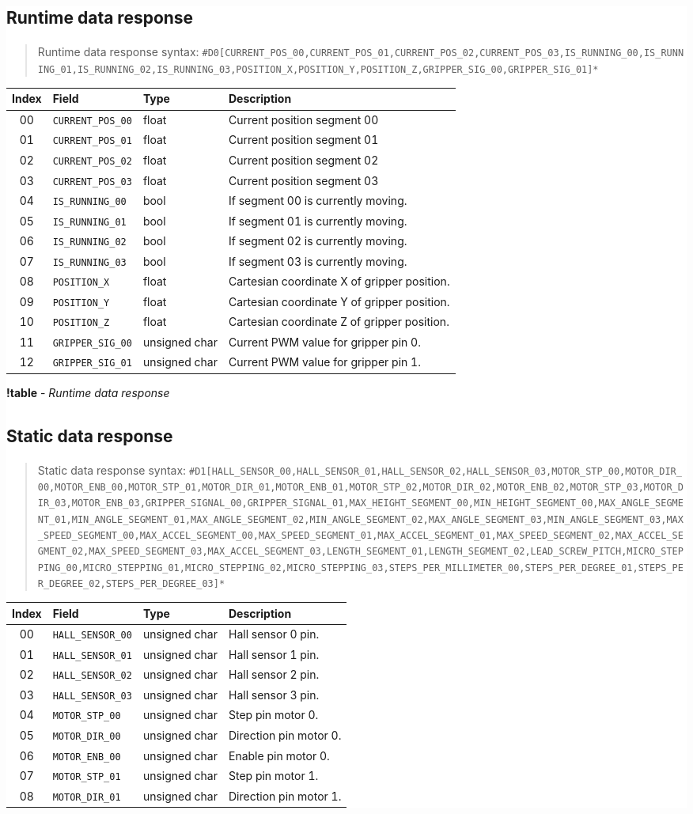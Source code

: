 
## Runtime data response

> Runtime data response syntax:
> ```#D0[CURRENT_POS_00,CURRENT_POS_01,CURRENT_POS_02,CURRENT_POS_03,IS_RUNNING_00,IS_RUNNING_01,IS_RUNNING_02,IS_RUNNING_03,POSITION_X,POSITION_Y,POSITION_Z,GRIPPER_SIG_00,GRIPPER_SIG_01]*```


| Index | Field                | Type          | Description                                 |
| :---: | :------------------- | :------------ | :------------------------------------------ |
|  00   | ```CURRENT_POS_00``` | float         | Current position segment 00                 |
|  01   | ```CURRENT_POS_01``` | float         | Current position segment 01                 |
|  02   | ```CURRENT_POS_02``` | float         | Current position segment 02                 |
|  03   | ```CURRENT_POS_03``` | float         | Current position segment 03                 |
|  04   | ```IS_RUNNING_00```  | bool          | If segment 00 is currently moving.          |
|  05   | ```IS_RUNNING_01```  | bool          | If segment 01 is currently moving.          |
|  06   | ```IS_RUNNING_02```  | bool          | If segment 02 is currently moving.          |
|  07   | ```IS_RUNNING_03```  | bool          | If segment 03 is currently moving.          |
|  08   | ```POSITION_X```     | float         | Cartesian coordinate X of gripper position. |
|  09   | ```POSITION_Y```     | float         | Cartesian coordinate Y of gripper position. |
|  10   | ```POSITION_Z```     | float         | Cartesian coordinate Z of gripper position. |
|  11   | ```GRIPPER_SIG_00``` | unsigned char | Current PWM value for gripper pin 0.        |
|  12   | ```GRIPPER_SIG_01``` | unsigned char | Current PWM value for gripper pin 1.        |

**!table** - *Runtime data response*

## Static data response

> Static data response syntax:
> ```#D1[HALL_SENSOR_00,HALL_SENSOR_01,HALL_SENSOR_02,HALL_SENSOR_03,MOTOR_STP_00,MOTOR_DIR_00,MOTOR_ENB_00,MOTOR_STP_01,MOTOR_DIR_01,MOTOR_ENB_01,MOTOR_STP_02,MOTOR_DIR_02,MOTOR_ENB_02,MOTOR_STP_03,MOTOR_DIR_03,MOTOR_ENB_03,GRIPPER_SIGNAL_00,GRIPPER_SIGNAL_01,MAX_HEIGHT_SEGMENT_00,MIN_HEIGHT_SEGMENT_00,MAX_ANGLE_SEGMENT_01,MIN_ANGLE_SEGMENT_01,MAX_ANGLE_SEGMENT_02,MIN_ANGLE_SEGMENT_02,MAX_ANGLE_SEGMENT_03,MIN_ANGLE_SEGMENT_03,MAX_SPEED_SEGMENT_00,MAX_ACCEL_SEGMENT_00,MAX_SPEED_SEGMENT_01,MAX_ACCEL_SEGMENT_01,MAX_SPEED_SEGMENT_02,MAX_ACCEL_SEGMENT_02,MAX_SPEED_SEGMENT_03,MAX_ACCEL_SEGMENT_03,LENGTH_SEGMENT_01,LENGTH_SEGMENT_02,LEAD_SCREW_PITCH,MICRO_STEPPING_00,MICRO_STEPPING_01,MICRO_STEPPING_02,MICRO_STEPPING_03,STEPS_PER_MILLIMETER_00,STEPS_PER_DEGREE_01,STEPS_PER_DEGREE_02,STEPS_PER_DEGREE_03]*```

| Index | Field                         | Type           | Description                            |
| :---: | :---------------------------- | :------------- | :------------------------------------- |
|  00   | ```HALL_SENSOR_00```          | unsigned char  | Hall sensor 0 pin.                     |
|  01   | ```HALL_SENSOR_01```          | unsigned char  | Hall sensor 1 pin.                     |
|  02   | ```HALL_SENSOR_02```          | unsigned char  | Hall sensor 2 pin.                     |
|  03   | ```HALL_SENSOR_03```          | unsigned char  | Hall sensor 3 pin.                     |
|  04   | ```MOTOR_STP_00```            | unsigned char  | Step pin motor 0.                      |
|  05   | ```MOTOR_DIR_00```            | unsigned char  | Direction pin motor 0.                 |
|  06   | ```MOTOR_ENB_00```            | unsigned char  | Enable pin motor 0.                    |
|  07   | ```MOTOR_STP_01```            | unsigned char  | Step pin motor 1.                      |
|  08   | ```MOTOR_DIR_01```            | unsigned char  | Direction pin motor 1.                 |